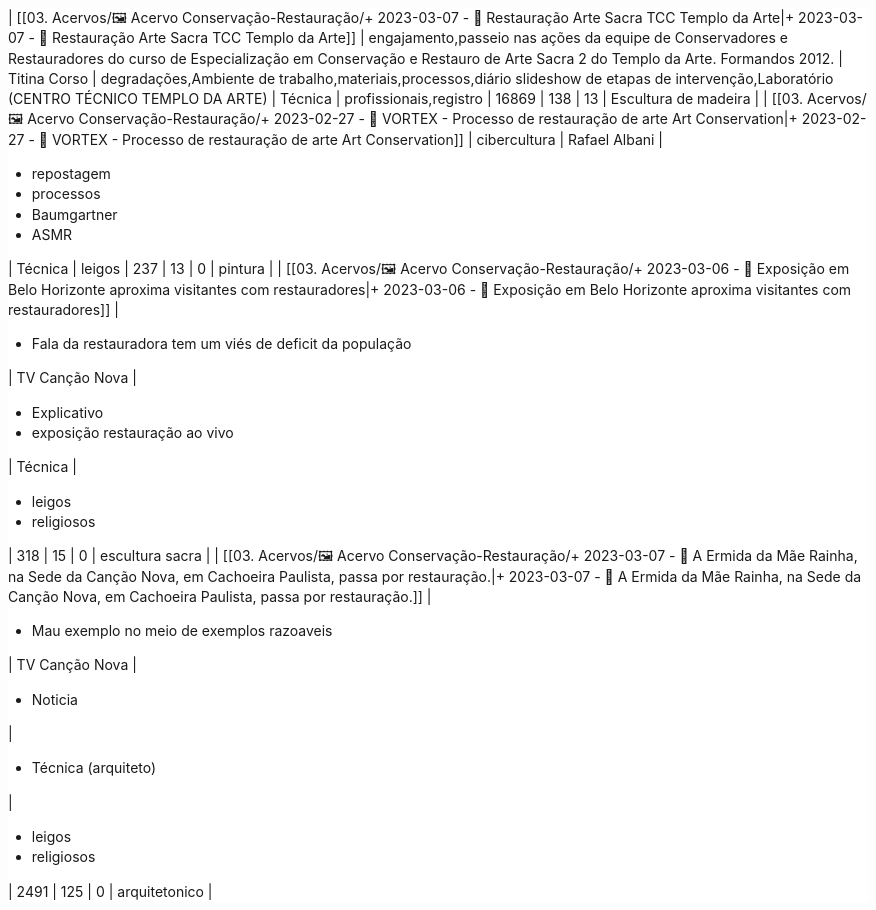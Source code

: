 | [[03. Acervos/🖼️ Acervo Conservação-Restauração/+ 2023-03-07   -  🎥️ Restauração Arte Sacra TCC Templo da Arte\|+ 2023-03-07   -  🎥️ Restauração Arte Sacra TCC Templo da Arte]]                                                                                                                                                                                                                                                                                    | engajamento,passeio nas ações da equipe de Conservadores e Restauradores do curso de Especialização em Conservação e Restauro de Arte Sacra 2 do Templo da Arte. Formandos 2012.                                                                                                                                                                                                                                                                                    | Titina Corso                              | degradações,Ambiente de trabalho,materiais,processos,diário slideshow de etapas de intervenção,Laboratório (CENTRO TÉCNICO TEMPLO DA ARTE) | Técnica                               | profissionais,registro                                            | 16869         | 138      | 13             | Escultura de madeira                                        |
| [[03. Acervos/🖼️ Acervo Conservação-Restauração/+ 2023-02-27   -  🎥️ VORTEX - Processo de restauração de arte  Art Conservation\|+ 2023-02-27   -  🎥️ VORTEX - Processo de restauração de arte  Art Conservation]]                                                                                                                                                                                                                                                  | cibercultura                                                                                                                                                                                                                                                                                                                                                                                                                                                        | Rafael Albani                             | <ul><li>repostagem</li><li>processos</li><li>Baumgartner</li><li>ASMR</li></ul>                                                            | Técnica                               | leigos                                                            | 237           | 13       | 0              | pintura                                                     |
| [[03. Acervos/🖼️ Acervo Conservação-Restauração/+ 2023-03-06   -  🎥️ Exposição em Belo Horizonte aproxima visitantes com restauradores\|+ 2023-03-06   -  🎥️ Exposição em Belo Horizonte aproxima visitantes com restauradores]]                                                                                                                                                                                                                                    | <ul><li>Fala da restauradora tem um viés de deficit da população</li></ul>                                                                                                                                                                                                                                                                                                                                                                                          | TV Canção Nova                            | <ul><li>Explicativo</li><li>exposição restauração ao vivo</li></ul>                                                                        | Técnica                               | <ul><li>leigos</li><li>religiosos</li></ul>                       | 318           | 15       | 0              | escultura sacra                                             |
| [[03. Acervos/🖼️ Acervo Conservação-Restauração/+ 2023-03-07   -  🎥️ A Ermida da Mãe Rainha, na Sede da Canção Nova, em Cachoeira Paulista, passa por restauração.\|+ 2023-03-07   -  🎥️ A Ermida da Mãe Rainha, na Sede da Canção Nova, em Cachoeira Paulista, passa por restauração.]]                                                                                                                                                                            | <ul><li>Mau exemplo no meio de exemplos razoaveis</li></ul>                                                                                                                                                                                                                                                                                                                                                                                                         | TV Canção Nova                            | <ul><li>Noticia</li></ul>                                                                                                                  | <ul><li>Técnica (arquiteto)</li></ul> | <ul><li>leigos</li><li>religiosos</li></ul>                       | 2491          | 125      | 0              | arquitetonico                                               |